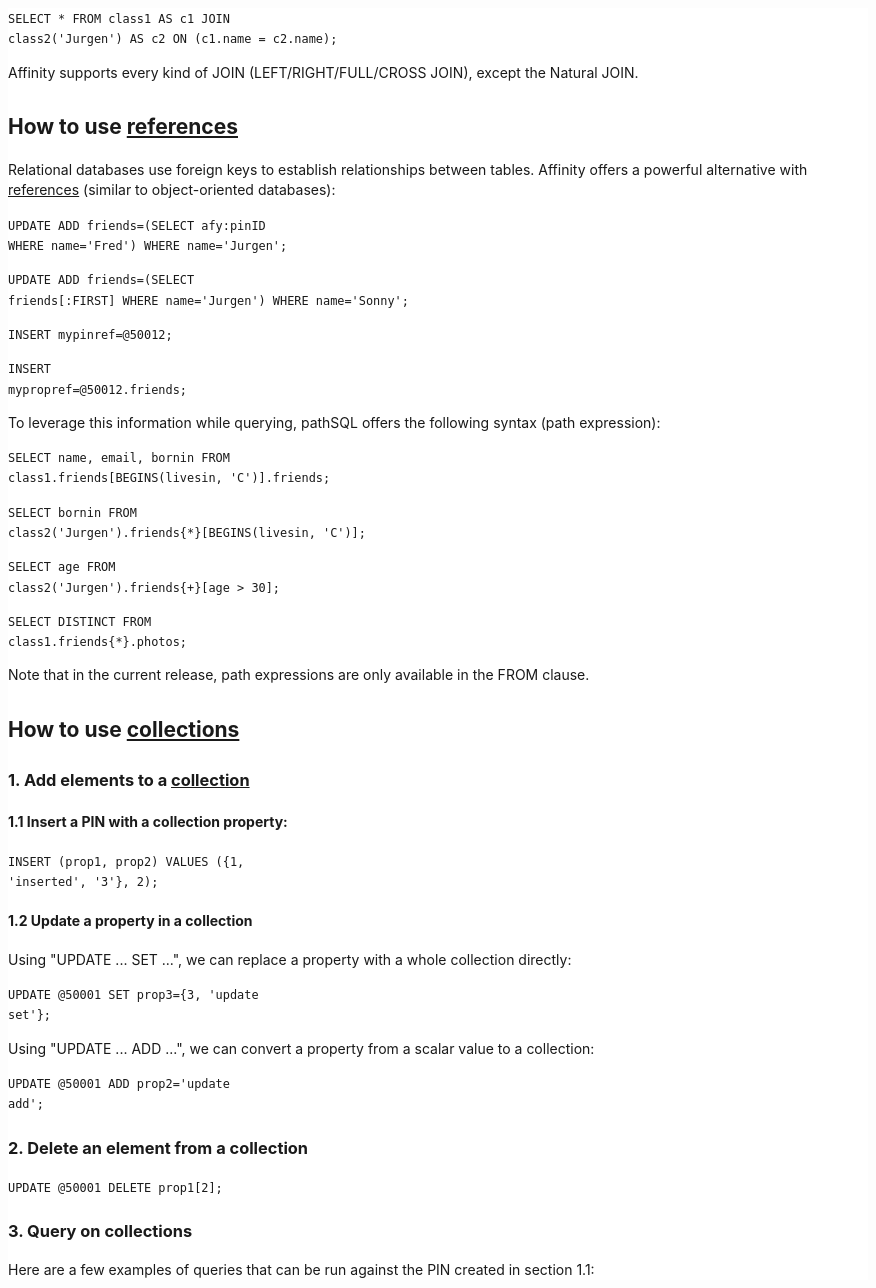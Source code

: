   <code class='pathsql_snippet'>SELECT * FROM class1 AS c1 JOIN class2('Jurgen') AS c2 ON (c1.name = c2.name);</code>  

Affinity supports every kind of JOIN (LEFT/RIGHT/FULL/CROSS JOIN), except the Natural JOIN.

How to use [references](./terminology.md#pin-reference)
-----------------------
Relational databases use foreign keys to establish relationships between tables.  Affinity offers a powerful
alternative with [references](./terminology.md#pin-reference) (similar to object-oriented databases):

  <code class='pathsql_snippet'>UPDATE ADD friends=(SELECT afy:pinID WHERE name='Fred') WHERE name='Jurgen';</code>  
  
  <code class='pathsql_snippet'>UPDATE ADD friends=(SELECT friends[:FIRST] WHERE name='Jurgen') WHERE name='Sonny';</code>

  <code class='pathsql_inert'>INSERT mypinref=@50012;</code>

  <code class='pathsql_inert'>INSERT mypropref=@50012.friends;</code>

To leverage this information while querying, pathSQL offers the following syntax (path expression):  

  <code class='pathsql_snippet'>SELECT name, email, bornin FROM class1.friends[BEGINS(livesin, 'C')].friends;</code>  

  <code class='pathsql_snippet'>SELECT bornin FROM class2('Jurgen').friends{*}[BEGINS(livesin, 'C')];</code>

  <code class='pathsql_snippet'>SELECT age FROM class2('Jurgen').friends{+}[age > 30];</code>

  <code class='pathsql_snippet'>SELECT DISTINCT FROM class1.friends{*}.photos;</code>

Note that in the current release, path expressions are only available in the FROM clause.

How to use [collections](./terminology.md#collection)
------------------------
### 1. Add elements to a [collection](./terminology.md#collection)
#### 1.1 Insert a PIN with a collection property:

  <code class='pathsql_snippet'>INSERT (prop1, prop2) VALUES ({1, 'inserted', '3'}, 2);</code>  

#### 1.2 Update a property in a collection
Using "UPDATE ... SET ...", we can replace a property with a whole collection directly:  

  <code class='pathsql_inert'>UPDATE @50001 SET prop3={3, 'update set'};</code>  

Using "UPDATE ... ADD ...", we can convert a property from a scalar value to a collection:

  <code class='pathsql_inert'>UPDATE @50001 ADD prop2='update add';</code>  

### 2. Delete an element from a collection

  <code class='pathsql_inert'>UPDATE @50001 DELETE prop1[2];</code>  

### 3. Query on collections
Here are a few examples of queries that can be run against the PIN created in section 1.1:
